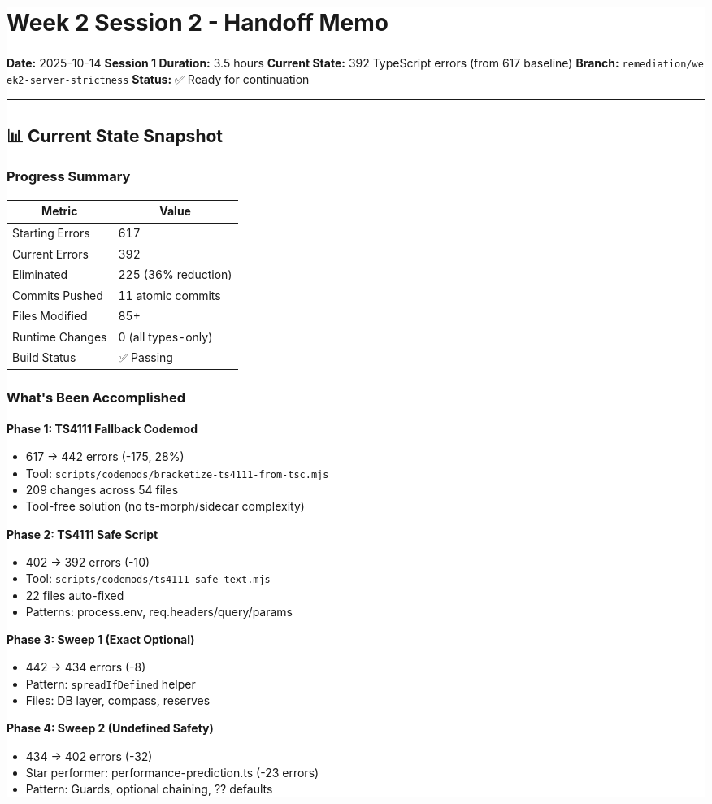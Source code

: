 # Week 2 Session 2 - Handoff Memo

**Date:** 2025-10-14
**Session 1 Duration:** 3.5 hours
**Current State:** 392 TypeScript errors (from 617 baseline)
**Branch:** `remediation/week2-server-strictness`
**Status:** ✅ Ready for continuation

---

## 📊 Current State Snapshot

### Progress Summary
| Metric | Value |
|--------|-------|
| Starting Errors | 617 |
| Current Errors | 392 |
| Eliminated | 225 (36% reduction) |
| Commits Pushed | 11 atomic commits |
| Files Modified | 85+ |
| Runtime Changes | 0 (all types-only) |
| Build Status | ✅ Passing |

### What's Been Accomplished

**Phase 1: TS4111 Fallback Codemod**
- 617 → 442 errors (-175, 28%)
- Tool: `scripts/codemods/bracketize-ts4111-from-tsc.mjs`
- 209 changes across 54 files
- Tool-free solution (no ts-morph/sidecar complexity)

**Phase 2: TS4111 Safe Script**
- 402 → 392 errors (-10)
- Tool: `scripts/codemods/ts4111-safe-text.mjs`
- 22 files auto-fixed
- Patterns: process.env, req.headers/query/params

**Phase 3: Sweep 1 (Exact Optional)**
- 442 → 434 errors (-8)
- Pattern: `spreadIfDefined` helper
- Files: DB layer, compass, reserves

**Phase 4: Sweep 2 (Undefined Safety)**
- 434 → 402 errors (-32)
- Star performer: performance-prediction.ts (-23 errors)
- Pattern: Guards, optional chaining, ?? defaults
